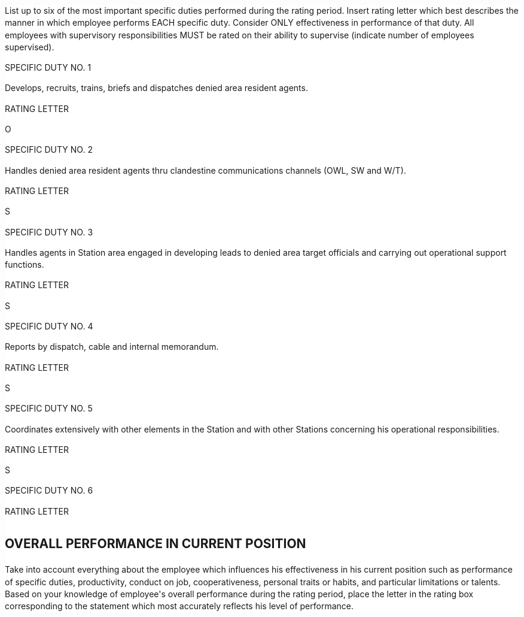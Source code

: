 List up to six of the most important specific duties performed during the rating period. Insert rating letter which best describes the manner in which employee performs EACH specific duty. Consider ONLY effectiveness in performance of that duty. All employees with supervisory responsibilities MUST be rated on their ability to supervise (indicate number of employees supervised).

SPECIFIC DUTY NO. 1

Develops, recruits, trains, briefs and dispatches denied area resident agents.

RATING
LETTER

O

SPECIFIC DUTY NO. 2

Handles denied area resident agents thru clandestine communications channels (OWL, SW and W/T).

RATING
LETTER

S

SPECIFIC DUTY NO. 3

Handles agents in Station area engaged in developing leads to denied area target officials and carrying out operational support functions.

RATING
LETTER

S

SPECIFIC DUTY NO. 4

Reports by dispatch, cable and internal memorandum.

RATING
LETTER

S

SPECIFIC DUTY NO. 5

Coordinates extensively with other elements in the Station and with other Stations concerning his operational responsibilities.

RATING
LETTER

S

SPECIFIC DUTY NO. 6

RATING
LETTER

## OVERALL PERFORMANCE IN CURRENT POSITION

Take into account everything about the employee which influences his effectiveness in his current position such as performance of specific duties, productivity, conduct on job, cooperativeness, personal traits or habits, and particular limitations or talents. Based on your knowledge of employee's overall performance during the rating period, place the letter in the rating box corresponding to the statement which most accurately reflects his level of performance.
